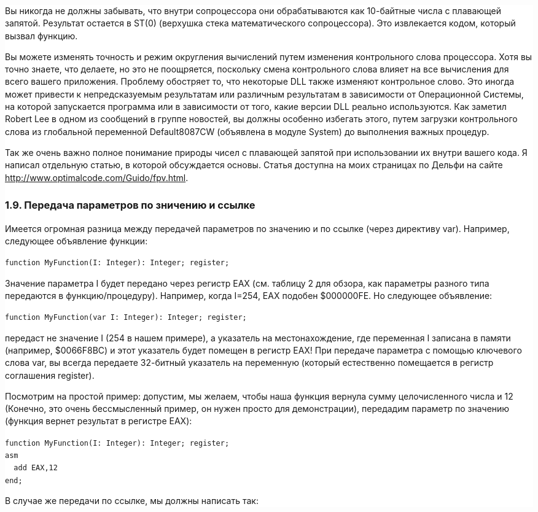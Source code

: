 Вы никогда не должны забывать, что внутри сопроцессора они
обрабатываются как 10-байтные числа с плавающей запятой. Результат
остается в ST(0) (верхушка стека математического сопроцессора). Это
извлекается кодом, который вызвал функцию.

Вы можете изменять точность и режим округления вычислений путем
изменения контрольного слова процессора. Хотя вы точно знаете, что
делаете, но это не поощряется, поскольку смена контрольного слова влияет
на все вычисления для всего вашего приложения. Проблему обостряет то,
что некоторые DLL также изменяют контрольное слово. Это иногда может
привести к непредсказуемым результатам  или различным результатам в
зависимости от Операционной Системы, на которой запускается программа
или в зависимости от того, какие версии DLL реально используются. Как
заметил Robert Lee в одном из сообщений в группе новостей, вы должны
особенно избегать этого, путем загрузки контрольного слова из глобальной
переменной Default8087CW (объявлена в модуле System) до выполнения
важных процедур.

Так же очень важно полное понимание природы чисел с плавающей запятой
при использовании их внутри вашего кода. Я написал отдельную статью, в
которой обсуждается основы. Статья доступна на моих страницах по Дельфи
на сайте http://www.optimalcode.com/Guido/fpv.html.


### 1.9. Передача параметров по зничению и ссылке

Имеется огромная разница между передачей параметров по значению и по
ссылке (через директиву var). Например, следующее объявление функции:

    function MyFunction(I: Integer): Integer; register;

Значение параметра I будет передано через регистр EAX (см. таблицу 2 для
обзора, как параметры разного типа передаются в функцию/процедуру).
Например, когда I=254, EAX подобен $000000FE. Но следующее объявление:

    function MyFunction(var I: Integer): Integer; register;

передаст не значение I (254 в нашем примере), а указатель на
местонахождение, где  переменная I записана в памяти (например,
$0066F8BC) и этот указатель будет помещен в регистр EAX! При передаче
параметра с помощью ключевого слова var, вы всегда передаете 32-битный
указатель на переменную (который естественно помещается в регистр
соглашения register).

Посмотрим на простой пример: допустим, мы желаем, чтобы наша функция
вернула сумму целочисленного числа и 12 (Конечно, это очень
бессмысленный пример, он нужен просто для демонстрации), передадим
параметр по значению (функция вернет результат в регистре EAX):

    function MyFunction(I: Integer): Integer; register;
    asm
      add EAX,12
    end;


В случае же передачи по ссылке, мы должны написать так:
